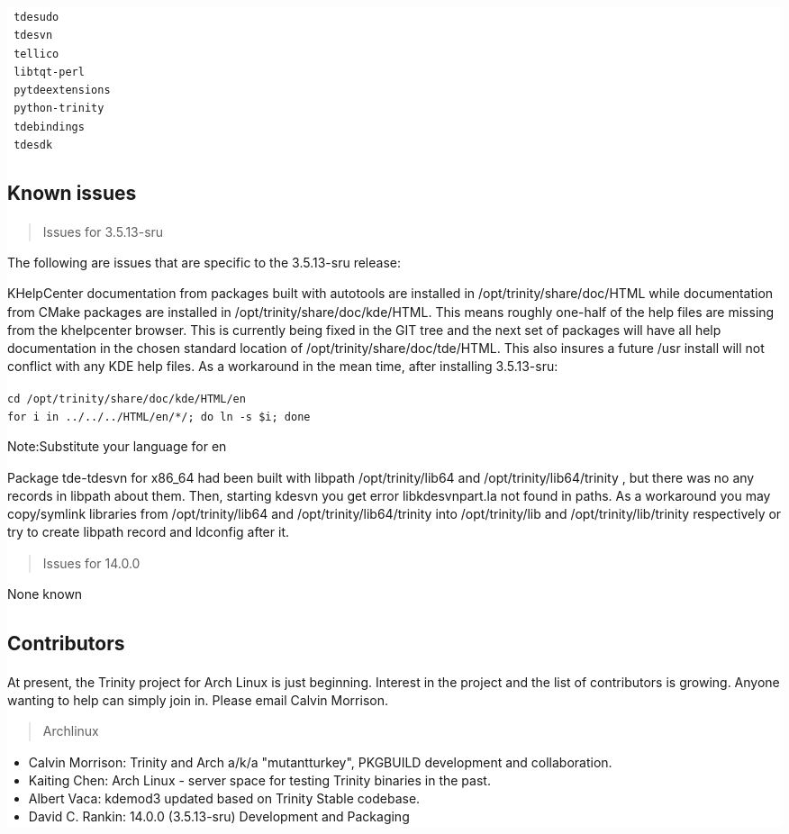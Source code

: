      tdesudo
     tdesvn
     tellico
     libtqt-perl
     pytdeextensions
     python-trinity
     tdebindings
     tdesdk

Known issues
------------

> Issues for 3.5.13-sru

The following are issues that are specific to the 3.5.13-sru release:

KHelpCenter documentation from packages built with autotools are
installed in /opt/trinity/share/doc/HTML while documentation from CMake
packages are installed in /opt/trinity/share/doc/kde/HTML. This means
roughly one-half of the help files are missing from the khelpcenter
browser. This is currently being fixed in the GIT tree and the next set
of packages will have all help documentation in the chosen standard
location of /opt/trinity/share/doc/tde/HTML. This also insures a future
/usr install will not conflict with any KDE help files. As a workaround
in the mean time, after installing 3.5.13-sru:

    cd /opt/trinity/share/doc/kde/HTML/en
    for i in ../../../HTML/en/*/; do ln -s $i; done

Note:Substitute your language for en

Package tde-tdesvn for x86_64 had been built with libpath
/opt/trinity/lib64 and /opt/trinity/lib64/trinity , but there was no any
records in libpath about them. Then, starting kdesvn you get error
libkdesvnpart.la not found in paths. As a workaround you may
copy/symlink libraries from /opt/trinity/lib64 and
/opt/trinity/lib64/trinity into /opt/trinity/lib and
/opt/trinity/lib/trinity respectively or try to create libpath record
and ldconfig after it.

> Issues for 14.0.0

None known

Contributors
------------

At present, the Trinity project for Arch Linux is just beginning.
Interest in the project and the list of contributors is growing. Anyone
wanting to help can simply join in. Please email Calvin Morrison.

> Archlinux

-   Calvin Morrison: Trinity and Arch a/k/a "mutantturkey", PKGBUILD
    development and collaboration.
-   Kaiting Chen: Arch Linux - server space for testing Trinity binaries
    in the past.
-   Albert Vaca: kdemod3 updated based on Trinity Stable codebase.
-   David C. Rankin: 14.0.0 (3.5.13-sru) Development and Packaging
